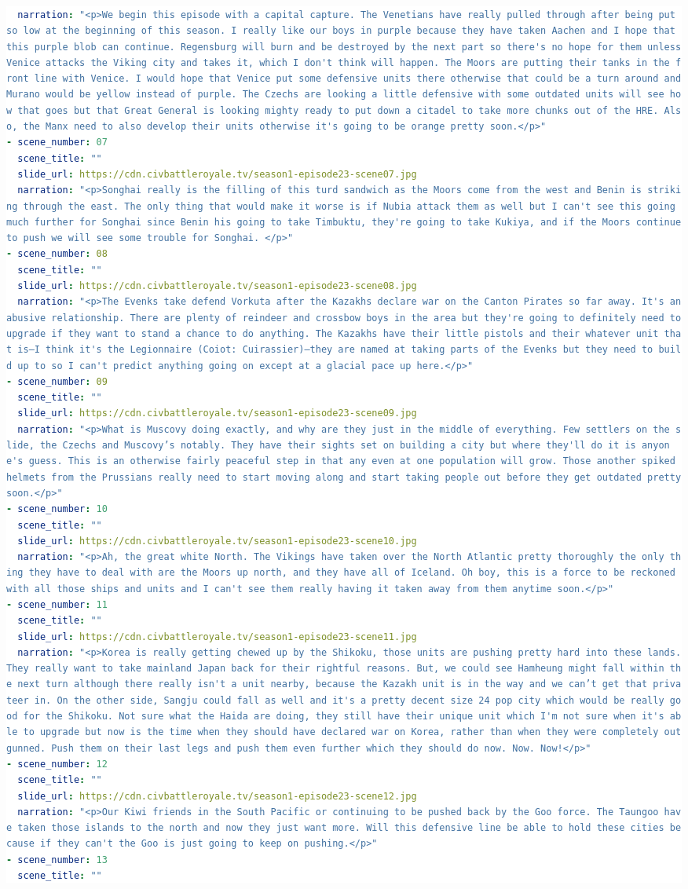 ```yaml
  narration: "<p>We begin this episode with a capital capture. The Venetians have really pulled through after being put so low at the beginning of this season. I really like our boys in purple because they have taken Aachen and I hope that this purple blob can continue. Regensburg will burn and be destroyed by the next part so there's no hope for them unless Venice attacks the Viking city and takes it, which I don't think will happen. The Moors are putting their tanks in the front line with Venice. I would hope that Venice put some defensive units there otherwise that could be a turn around and Murano would be yellow instead of purple. The Czechs are looking a little defensive with some outdated units will see how that goes but that Great General is looking mighty ready to put down a citadel to take more chunks out of the HRE. Also, the Manx need to also develop their units otherwise it's going to be orange pretty soon.</p>"
- scene_number: 07
  scene_title: ""
  slide_url: https://cdn.civbattleroyale.tv/season1-episode23-scene07.jpg
  narration: "<p>Songhai really is the filling of this turd sandwich as the Moors come from the west and Benin is striking through the east. The only thing that would make it worse is if Nubia attack them as well but I can't see this going much further for Songhai since Benin his going to take Timbuktu, they're going to take Kukiya, and if the Moors continue to push we will see some trouble for Songhai. </p>"
- scene_number: 08
  scene_title: ""
  slide_url: https://cdn.civbattleroyale.tv/season1-episode23-scene08.jpg
  narration: "<p>The Evenks take defend Vorkuta after the Kazakhs declare war on the Canton Pirates so far away. It's an abusive relationship. There are plenty of reindeer and crossbow boys in the area but they're going to definitely need to upgrade if they want to stand a chance to do anything. The Kazakhs have their little pistols and their whatever unit that is—I think it's the Legionnaire (Coiot: Cuirassier)—they are named at taking parts of the Evenks but they need to build up to so I can't predict anything going on except at a glacial pace up here.</p>"
- scene_number: 09
  scene_title: ""
  slide_url: https://cdn.civbattleroyale.tv/season1-episode23-scene09.jpg
  narration: "<p>What is Muscovy doing exactly, and why are they just in the middle of everything. Few settlers on the slide, the Czechs and Muscovy’s notably. They have their sights set on building a city but where they'll do it is anyone's guess. This is an otherwise fairly peaceful step in that any even at one population will grow. Those another spiked helmets from the Prussians really need to start moving along and start taking people out before they get outdated pretty soon.</p>"
- scene_number: 10
  scene_title: ""
  slide_url: https://cdn.civbattleroyale.tv/season1-episode23-scene10.jpg
  narration: "<p>Ah, the great white North. The Vikings have taken over the North Atlantic pretty thoroughly the only thing they have to deal with are the Moors up north, and they have all of Iceland. Oh boy, this is a force to be reckoned with all those ships and units and I can't see them really having it taken away from them anytime soon.</p>"
- scene_number: 11
  scene_title: ""
  slide_url: https://cdn.civbattleroyale.tv/season1-episode23-scene11.jpg
  narration: "<p>Korea is really getting chewed up by the Shikoku, those units are pushing pretty hard into these lands. They really want to take mainland Japan back for their rightful reasons. But, we could see Hamheung might fall within the next turn although there really isn't a unit nearby, because the Kazakh unit is in the way and we can’t get that privateer in. On the other side, Sangju could fall as well and it's a pretty decent size 24 pop city which would be really good for the Shikoku. Not sure what the Haida are doing, they still have their unique unit which I'm not sure when it's able to upgrade but now is the time when they should have declared war on Korea, rather than when they were completely out gunned. Push them on their last legs and push them even further which they should do now. Now. Now!</p>"
- scene_number: 12
  scene_title: ""
  slide_url: https://cdn.civbattleroyale.tv/season1-episode23-scene12.jpg
  narration: "<p>Our Kiwi friends in the South Pacific or continuing to be pushed back by the Goo force. The Taungoo have taken those islands to the north and now they just want more. Will this defensive line be able to hold these cities because if they can't the Goo is just going to keep on pushing.</p>"
- scene_number: 13
  scene_title: ""
```